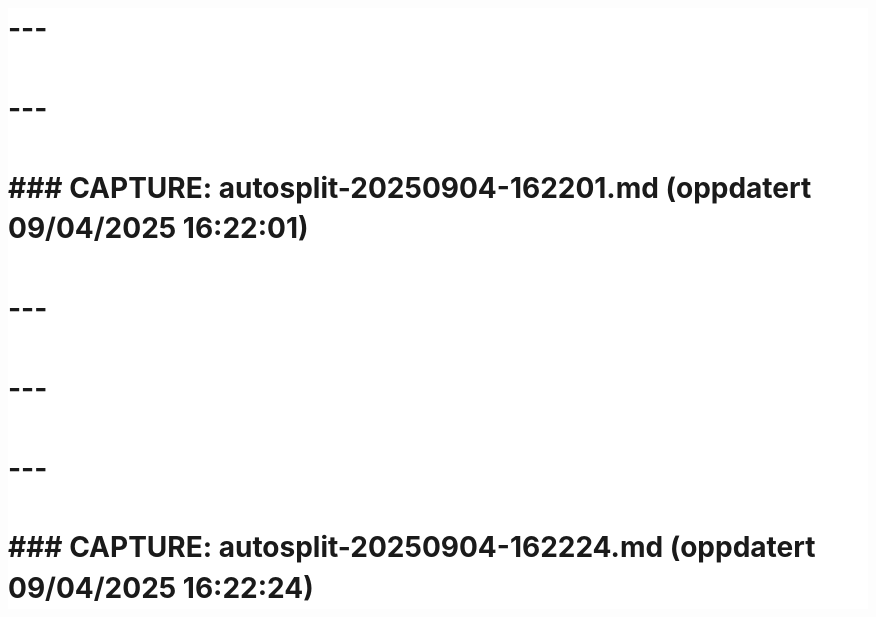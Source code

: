#

# ---

#

#

#

# ---

#

#

#

#

#

# \### CAPTURE: autosplit-20250904-162201.md (oppdatert 09/04/2025 16:22:01)

# ---

#

#

# ---

#

#

#

# ---

#

#

#

#

#

# \### CAPTURE: autosplit-20250904-162224.md (oppdatert 09/04/2025 16:22:24)
